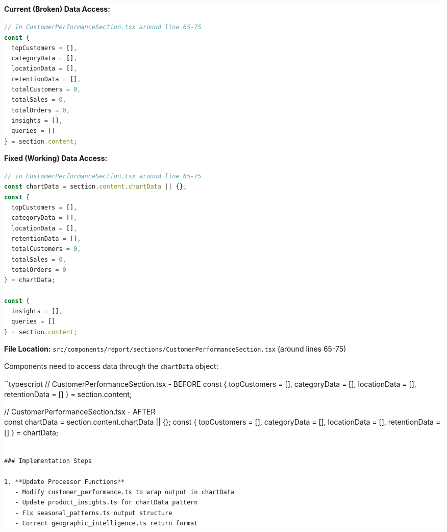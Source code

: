 **Current (Broken) Data Access:**
```typescript
// In CustomerPerformanceSection.tsx around line 65-75
const {
  topCustomers = [],
  categoryData = [],
  locationData = [],
  retentionData = [],
  totalCustomers = 0,
  totalSales = 0,
  totalOrders = 0,
  insights = [],
  queries = []
} = section.content;
```

**Fixed (Working) Data Access:**
```typescript
// In CustomerPerformanceSection.tsx around line 65-75
const chartData = section.content.chartData || {};
const {
  topCustomers = [],
  categoryData = [],
  locationData = [],
  retentionData = [],
  totalCustomers = 0,
  totalSales = 0,
  totalOrders = 0
} = chartData;

const {
  insights = [],
  queries = []
} = section.content;
```

**File Location:** `src/components/report/sections/CustomerPerformanceSection.tsx` (around lines 65-75)

Components need to access data through the `chartData` object:

``typescript
// CustomerPerformanceSection.tsx - BEFORE
const {
  topCustomers = [],
  categoryData = [],
  locationData = [],
  retentionData = []
} = section.content;

// CustomerPerformanceSection.tsx - AFTER  
const chartData = section.content.chartData || {};
const {
  topCustomers = [],
  categoryData = [],
  locationData = [],
  retentionData = []
} = chartData;
```

### Implementation Steps

1. **Update Processor Functions**
   - Modify customer_performance.ts to wrap output in chartData
   - Update product_insights.ts for chartData pattern
   - Fix seasonal_patterns.ts output structure
   - Correct geographic_intelligence.ts return format
```